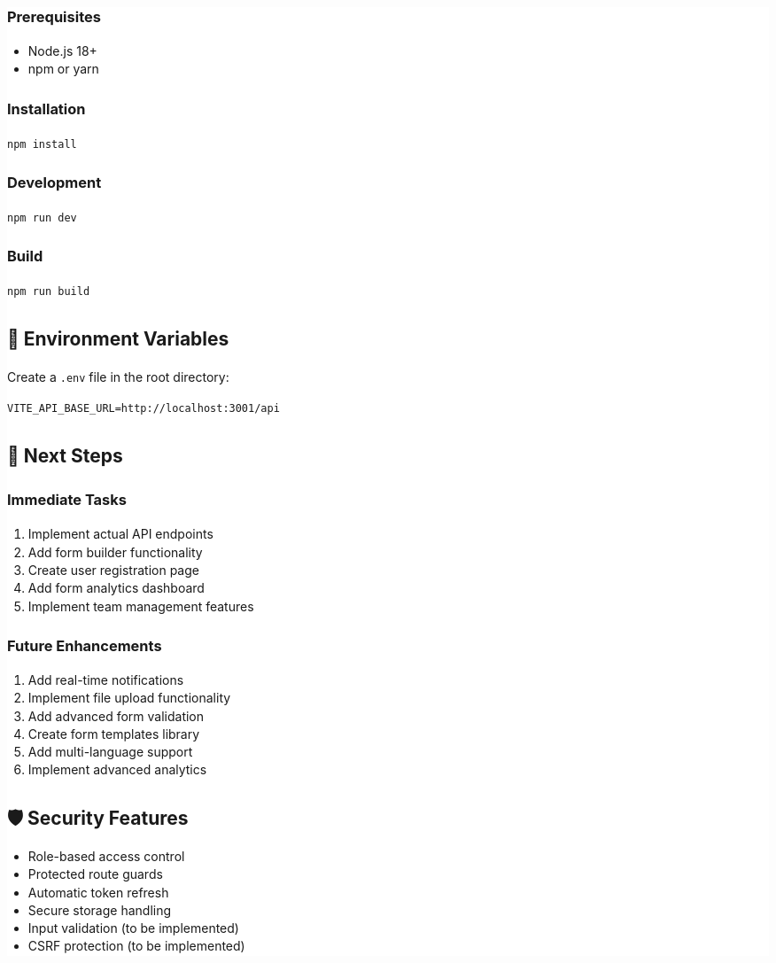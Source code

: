 ### Prerequisites
- Node.js 18+
- npm or yarn

### Installation
```bash
npm install
```

### Development
```bash
npm run dev
```

### Build
```bash
npm run build
```

## 📝 Environment Variables

Create a `.env` file in the root directory:

```env
VITE_API_BASE_URL=http://localhost:3001/api
```

## 🎯 Next Steps

### Immediate Tasks
1. Implement actual API endpoints
2. Add form builder functionality
3. Create user registration page
4. Add form analytics dashboard
5. Implement team management features

### Future Enhancements
1. Add real-time notifications
2. Implement file upload functionality
3. Add advanced form validation
4. Create form templates library
5. Add multi-language support
6. Implement advanced analytics

## 🛡️ Security Features

- Role-based access control
- Protected route guards
- Automatic token refresh
- Secure storage handling
- Input validation (to be implemented)
- CSRF protection (to be implemented)
